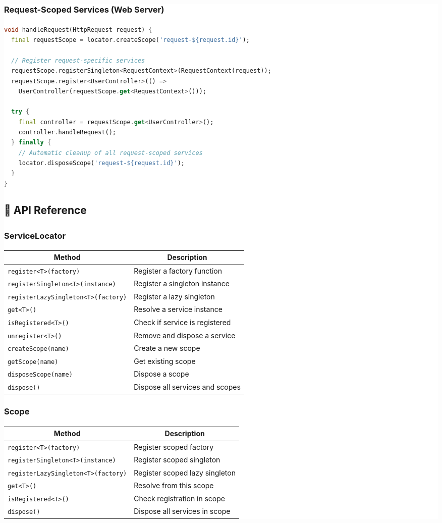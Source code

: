 ### Request-Scoped Services (Web Server)

```dart
void handleRequest(HttpRequest request) {
  final requestScope = locator.createScope('request-${request.id}');
  
  // Register request-specific services
  requestScope.registerSingleton<RequestContext>(RequestContext(request));
  requestScope.register<UserController>(() => 
    UserController(requestScope.get<RequestContext>()));
  
  try {
    final controller = requestScope.get<UserController>();
    controller.handleRequest();
  } finally {
    // Automatic cleanup of all request-scoped services
    locator.disposeScope('request-${request.id}');
  }
}
```

## 🔧 API Reference

### ServiceLocator

| Method | Description |
|--------|-------------|
| `register<T>(factory)` | Register a factory function |
| `registerSingleton<T>(instance)` | Register a singleton instance |
| `registerLazySingleton<T>(factory)` | Register a lazy singleton |
| `get<T>()` | Resolve a service instance |
| `isRegistered<T>()` | Check if service is registered |
| `unregister<T>()` | Remove and dispose a service |
| `createScope(name)` | Create a new scope |
| `getScope(name)` | Get existing scope |
| `disposeScope(name)` | Dispose a scope |
| `dispose()` | Dispose all services and scopes |

### Scope

| Method | Description |
|--------|-------------|
| `register<T>(factory)` | Register scoped factory |
| `registerSingleton<T>(instance)` | Register scoped singleton |
| `registerLazySingleton<T>(factory)` | Register scoped lazy singleton |
| `get<T>()` | Resolve from this scope |
| `isRegistered<T>()` | Check registration in scope |
| `dispose()` | Dispose all services in scope |

